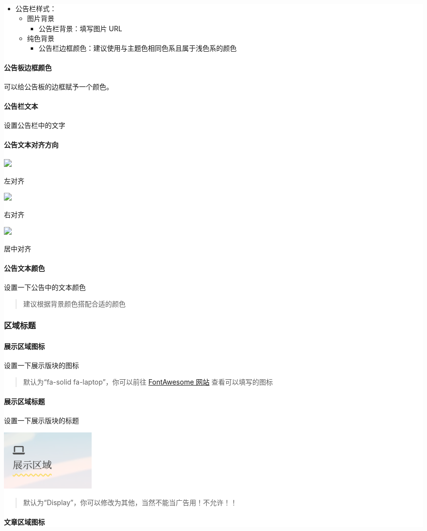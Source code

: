 - 公告栏样式：
  - 图片背景
    - 公告栏背景：填写图片 URL
  - 纯色背景
    - 公告栏边框颜色：建议使用与主题色相同色系且属于浅色系的颜色

#### 公告板边框颜色

可以给公告板的边框赋予一个颜色。

#### 公告栏文本

设置公告栏中的文字

#### 公告文本对齐方向

![](https://s.nmxc.ltd/sakurairo_wiki/help/sz46.png)

左对齐

![](https://s.nmxc.ltd/sakurairo_wiki/help/sz47.png)

右对齐

![](https://s.nmxc.ltd/sakurairo_wiki/help/sz48.png)

居中对齐

#### 公告文本颜色

设置一下公告中的文本颜色

> 建议根据背景颜色搭配合适的颜色

### 区域标题
#### 展示区域图标

设置一下展示版块的图标

> 默认为“fa-solid fa-laptop”，你可以前往 [FontAwesome 网站](https://fontawesome.com.cn/faicons/) 查看可以填写的图标
#### 展示区域标题

设置一下展示版块的标题

![](/user-images.githubusercontent.com/103624556/233819838-db9e7dcc-2d4e-4bbf-a551-d64a3f724c72.png)

> 默认为“Display”，你可以修改为其他，当然不能当广告用！不允许！！

#### 文章区域图标
